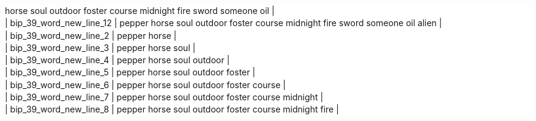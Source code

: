 horse
soul
outdoor
foster
course
midnight
fire
sword
someone
oil |  
| bip_39_word_new_line_12 | pepper
horse
soul
outdoor
foster
course
midnight
fire
sword
someone
oil
alien |  
| bip_39_word_new_line_2 | pepper
horse |  
| bip_39_word_new_line_3 | pepper
horse
soul |  
| bip_39_word_new_line_4 | pepper
horse
soul
outdoor |  
| bip_39_word_new_line_5 | pepper
horse
soul
outdoor
foster |  
| bip_39_word_new_line_6 | pepper
horse
soul
outdoor
foster
course |  
| bip_39_word_new_line_7 | pepper
horse
soul
outdoor
foster
course
midnight |  
| bip_39_word_new_line_8 | pepper
horse
soul
outdoor
foster
course
midnight
fire |  